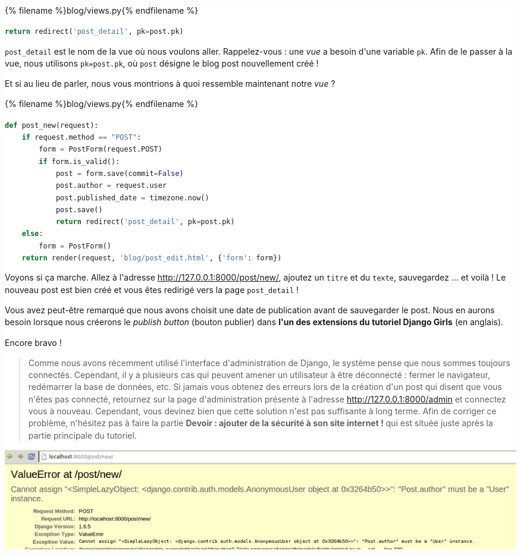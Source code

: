 {% filename %}blog/views.py{% endfilename %}

```python
return redirect('post_detail', pk=post.pk)
```

`post_detail` est le nom de la vue où nous voulons aller. Rappelez-vous : une *vue* a besoin d'une variable `pk`. Afin de le passer à la vue, nous utilisons `pk=post.pk`, où `post` désigne le blog post nouvellement créé !

Et si au lieu de parler, nous vous montrions à quoi ressemble maintenant notre *vue* ?

{% filename %}blog/views.py{% endfilename %}

```python
def post_new(request):
    if request.method == "POST":
        form = PostForm(request.POST)
        if form.is_valid():
            post = form.save(commit=False)
            post.author = request.user
            post.published_date = timezone.now()
            post.save()
            return redirect('post_detail', pk=post.pk)
    else:
        form = PostForm()
    return render(request, 'blog/post_edit.html', {'form': form})
```

Voyons si ça marche. Allez à l'adresse http://127.0.0.1:8000/post/new/, ajoutez un `titre` et du `texte`, sauvegardez ... et voilà ! Le nouveau post est bien créé et vous êtes redirigé vers la page `post_detail` !

Vous avez peut-être remarqué que nous avons choisit une date de publication avant de sauvegarder le post. Nous en aurons besoin lorsque nous créerons le *publish button* (bouton publier) dans **l'un des extensions du tutoriel Django Girls** (en anglais).

Encore bravo !

> Comme nous avons récemment utilisé l'interface d'administration de Django, le système pense que nous sommes toujours connectés. Cependant, il y a plusieurs cas qui peuvent amener un utilisateur à être déconnecté : fermer le navigateur, redémarrer la base de données, etc. Si jamais vous obtenez des erreurs lors de la création d'un post qui disent que vous n'êtes pas connecté, retournez sur la page d'administration présente à l'adresse http://127.0.0.1:8000/admin et connectez vous à nouveau. Cependant, vous devinez bien que cette solution n'est pas suffisante à long terme. Afin de corriger ce problème, n'hésitez pas à faire la partie **Devoir : ajouter de la sécurité à son site internet !** qui est située juste après la partie principale du tutoriel.

![Erreur de loggin](images/post_create_error.png)
